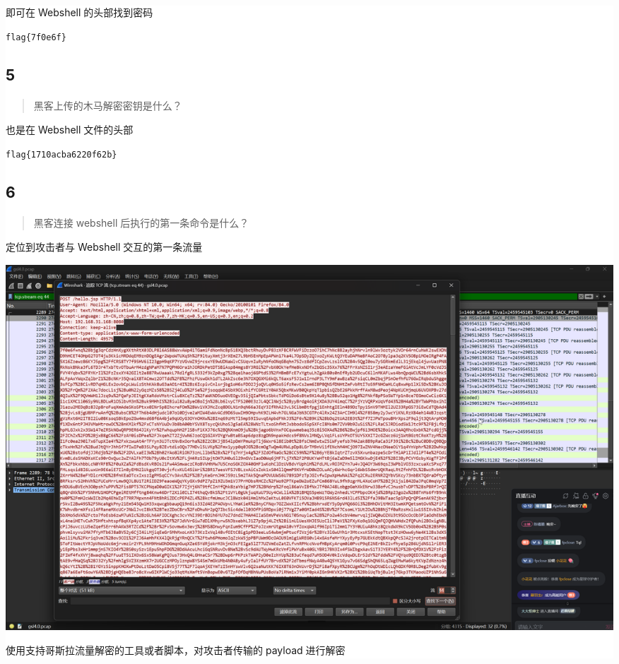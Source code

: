即可在 Webshell 的头部找到密码

```flag
flag{7f0e6f}
```

## 5

> 黑客上传的木马解密密钥是什么？

也是在 Webshell 文件的头部

```flag
flag{1710acba6220f62b}
```

## 6

> 黑客连接 webshell 后执行的第一条命令是什么？

定位到攻击者与 Webshell 交互的第一条流量

![img](img/image_20241004-010452.png)

使用支持哥斯拉流量解密的工具或者脚本，对攻击者传输的 payload 进行解密
